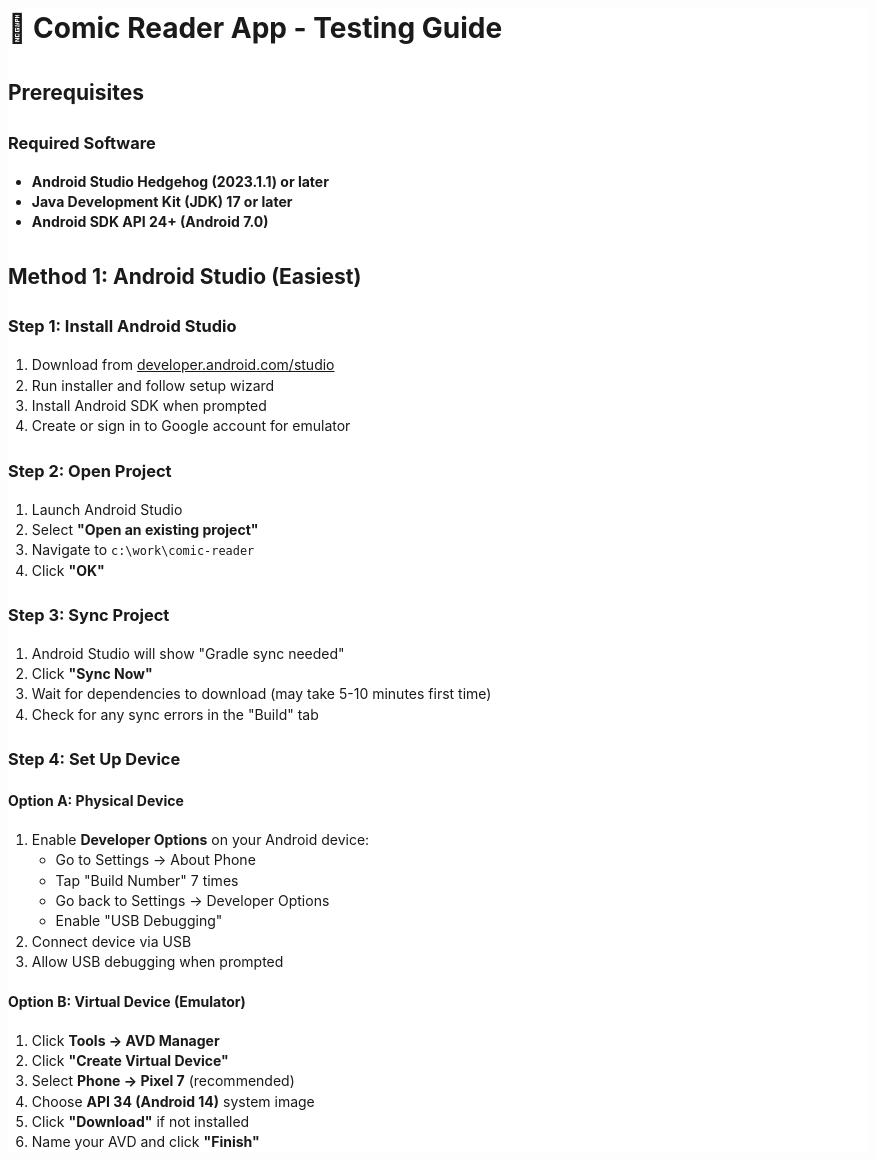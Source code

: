 # 🧪 Comic Reader App - Testing Guide

## Prerequisites

### Required Software
- **Android Studio Hedgehog (2023.1.1) or later**
- **Java Development Kit (JDK) 17 or later**
- **Android SDK API 24+ (Android 7.0)**

## Method 1: Android Studio (Easiest)

### Step 1: Install Android Studio
1. Download from [developer.android.com/studio](https://developer.android.com/studio)
2. Run installer and follow setup wizard
3. Install Android SDK when prompted
4. Create or sign in to Google account for emulator

### Step 2: Open Project
1. Launch Android Studio
2. Select **"Open an existing project"**
3. Navigate to `c:\work\comic-reader`
4. Click **"OK"**

### Step 3: Sync Project
1. Android Studio will show "Gradle sync needed"
2. Click **"Sync Now"**
3. Wait for dependencies to download (may take 5-10 minutes first time)
4. Check for any sync errors in the "Build" tab

### Step 4: Set Up Device

#### Option A: Physical Device
1. Enable **Developer Options** on your Android device:
   - Go to Settings → About Phone
   - Tap "Build Number" 7 times
   - Go back to Settings → Developer Options
   - Enable "USB Debugging"
2. Connect device via USB
3. Allow USB debugging when prompted

#### Option B: Virtual Device (Emulator)
1. Click **Tools → AVD Manager**
2. Click **"Create Virtual Device"**
3. Select **Phone → Pixel 7** (recommended)
4. Choose **API 34 (Android 14)** system image
5. Click **"Download"** if not installed
6. Name your AVD and click **"Finish"**
